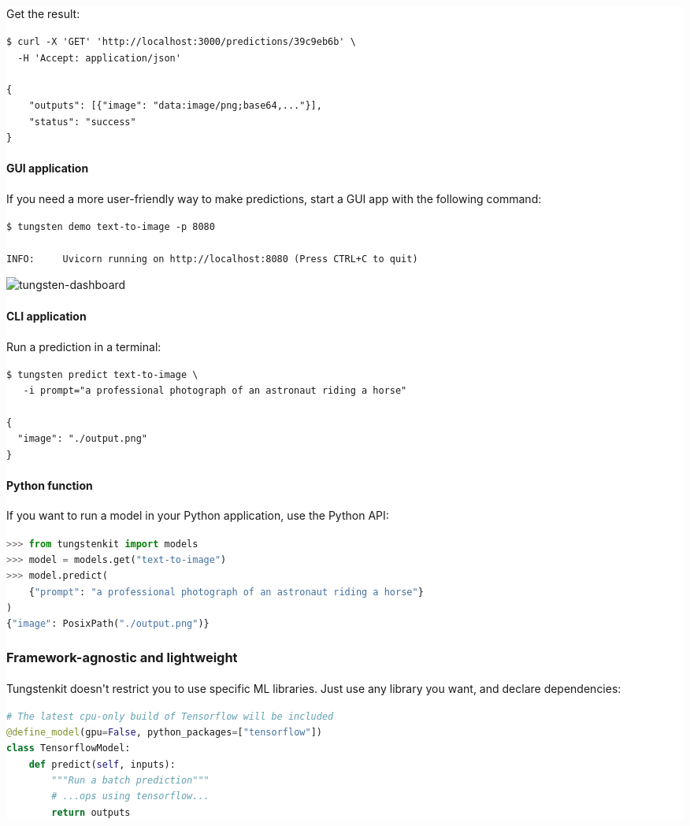 Get the result:
```console
$ curl -X 'GET' 'http://localhost:3000/predictions/39c9eb6b' \
  -H 'Accept: application/json'

{
    "outputs": [{"image": "data:image/png;base64,..."}],
    "status": "success"
}
```


#### GUI application
If you need a more user-friendly way to make predictions, start a GUI app with the following command:

```console
$ tungsten demo text-to-image -p 8080

INFO:     Uvicorn running on http://localhost:8080 (Press CTRL+C to quit)
```

![tungsten-dashboard](https://github.com/tungsten-ai/assets/blob/main/common/local-model-demo.gif?raw=true "Demo GIF")

#### CLI application
Run a prediction in a terminal:
```console
$ tungsten predict text-to-image \
   -i prompt="a professional photograph of an astronaut riding a horse"

{
  "image": "./output.png"
}
```

#### Python function
If you want to run a model in your Python application, use the Python API:
```python
>>> from tungstenkit import models
>>> model = models.get("text-to-image")
>>> model.predict(
    {"prompt": "a professional photograph of an astronaut riding a horse"}
)
{"image": PosixPath("./output.png")}
```

### Framework-agnostic and lightweight
Tungstenkit doesn't restrict you to use specific ML libraries. Just use any library you want, and declare dependencies:

```python
# The latest cpu-only build of Tensorflow will be included
@define_model(gpu=False, python_packages=["tensorflow"])
class TensorflowModel:
    def predict(self, inputs):
        """Run a batch prediction"""
        # ...ops using tensorflow...
        return outputs
```
